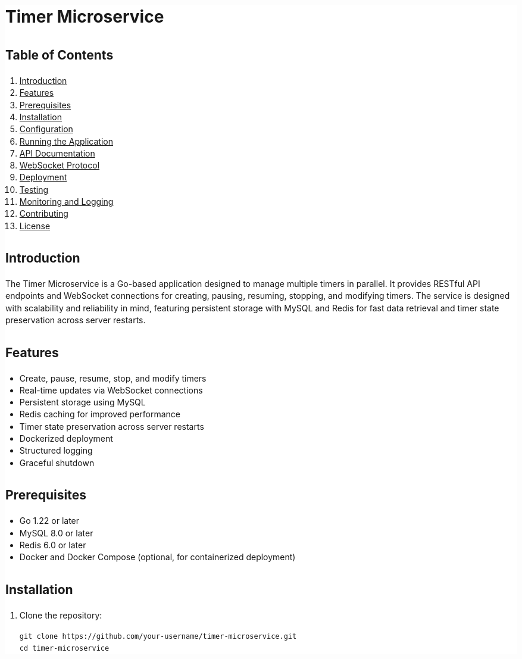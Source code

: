 # Timer Microservice

## Table of Contents
1. [Introduction](#introduction)
2. [Features](#features)
3. [Prerequisites](#prerequisites)
4. [Installation](#installation)
5. [Configuration](#configuration)
6. [Running the Application](#running-the-application)
7. [API Documentation](#api-documentation)
8. [WebSocket Protocol](#websocket-protocol)
9. [Deployment](#deployment)
10. [Testing](#testing)
11. [Monitoring and Logging](#monitoring-and-logging)
12. [Contributing](#contributing)
13. [License](#license)

## Introduction

The Timer Microservice is a Go-based application designed to manage multiple timers in parallel. It provides RESTful API endpoints and WebSocket connections for creating, pausing, resuming, stopping, and modifying timers. The service is designed with scalability and reliability in mind, featuring persistent storage with MySQL and Redis for fast data retrieval and timer state preservation across server restarts.

## Features

- Create, pause, resume, stop, and modify timers
- Real-time updates via WebSocket connections
- Persistent storage using MySQL
- Redis caching for improved performance
- Timer state preservation across server restarts
- Dockerized deployment
- Structured logging
- Graceful shutdown

## Prerequisites

- Go 1.22 or later
- MySQL 8.0 or later
- Redis 6.0 or later
- Docker and Docker Compose (optional, for containerized deployment)

## Installation

1. Clone the repository:
   ```
   git clone https://github.com/your-username/timer-microservice.git
   cd timer-microservice
   ```
